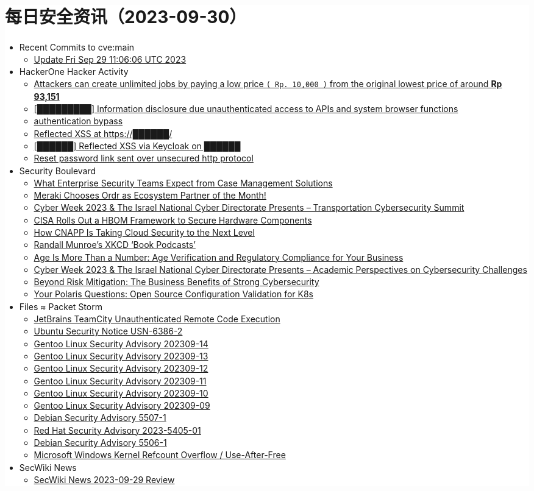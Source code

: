 # 每日安全资讯（2023-09-30）

- Recent Commits to cve:main
  - [Update Fri Sep 29 11:06:06 UTC 2023](https://github.com/trickest/cve/commit/28097e79fc25ac8714438567d9e7909ab53eb1f0)
- HackerOne Hacker Activity
  - [Attackers can create unlimited jobs by paying a low price `( Rp. 10,000 )` from the original lowest price of around **Rp 93,151**](https://hackerone.com/reports/1808149)
  - [[█████████] Information disclosure due unauthenticated access to APIs and system browser functions](https://hackerone.com/reports/2126039)
  - [authentication bypass](https://hackerone.com/reports/2143411)
  - [Reflected XSS at https://██████/](https://hackerone.com/reports/1681178)
  - [[██████] Reflected XSS via Keycloak on ██████](https://hackerone.com/reports/2126954)
  - [Reset password link sent over unsecured http protocol](https://hackerone.com/reports/1888915)
- Security Boulevard
  - [What Enterprise Security Teams Expect from Case Management Solutions](https://securityboulevard.com/2023/09/what-enterprise-security-teams-expect-from-case-management-solutions/)
  - [Meraki Chooses Ordr as Ecosystem Partner of the Month!](https://securityboulevard.com/2023/09/meraki-chooses-ordr-as-ecosystem-partner-of-the-month/)
  - [Cyber Week 2023 & The Israel National Cyber Directorate Presents – Transportation Cybersecurity Summit](https://securityboulevard.com/2023/09/cyber-week-2023-the-israel-national-cyber-directorate-presents-transportation-cybersecurity-summit/)
  - [CISA Rolls Out a HBOM Framework to Secure Hardware Components](https://securityboulevard.com/2023/09/cisa-rolls-out-a-hbom-framework-to-secure-hardware-components/)
  - [How CNAPP Is Taking Cloud Security to the Next Level](https://securityboulevard.com/2023/09/how-cnapp-is-taking-cloud-security-to-the-next-level/)
  - [Randall Munroe’s XKCD ‘Book Podcasts’](https://securityboulevard.com/2023/09/randall-munroes-xkcd-book-podcasts/)
  - [Age Is More Than a Number: Age Verification and Regulatory Compliance for Your Business](https://securityboulevard.com/2023/09/age-is-more-than-a-number-age-verification-and-regulatory-compliance-for-your-business/)
  - [Cyber Week 2023 & The Israel National Cyber Directorate Presents – Academic Perspectives on Cybersecurity Challenges](https://securityboulevard.com/2023/09/cyber-week-2023-the-israel-national-cyber-directorate-presents-academic-perspectives-on-cybersecurity-challenges/)
  - [Beyond Risk Mitigation: The Business Benefits of Strong Cybersecurity](https://securityboulevard.com/2023/09/beyond-risk-mitigation-the-business-benefits-of-strong-cybersecurity/)
  - [Your Polaris Questions: Open Source Configuration Validation for K8s](https://securityboulevard.com/2023/09/your-polaris-questions-open-source-configuration-validation-for-k8s/)
- Files ≈ Packet Storm
  - [JetBrains TeamCity Unauthenticated Remote Code Execution](https://packetstormsecurity.com/files/174860/jetbrains_teamcity_rce_cve_2023_42793.rb.txt)
  - [Ubuntu Security Notice USN-6386-2](https://packetstormsecurity.com/files/174859/USN-6386-2.txt)
  - [Gentoo Linux Security Advisory 202309-14](https://packetstormsecurity.com/files/174858/glsa-202309-14.txt)
  - [Gentoo Linux Security Advisory 202309-13](https://packetstormsecurity.com/files/174857/glsa-202309-13.txt)
  - [Gentoo Linux Security Advisory 202309-12](https://packetstormsecurity.com/files/174856/glsa-202309-12.txt)
  - [Gentoo Linux Security Advisory 202309-11](https://packetstormsecurity.com/files/174855/glsa-202309-11.txt)
  - [Gentoo Linux Security Advisory 202309-10](https://packetstormsecurity.com/files/174854/glsa-202309-10.txt)
  - [Gentoo Linux Security Advisory 202309-09](https://packetstormsecurity.com/files/174853/glsa-202309-09.txt)
  - [Debian Security Advisory 5507-1](https://packetstormsecurity.com/files/174852/dsa-5507-1.txt)
  - [Red Hat Security Advisory 2023-5405-01](https://packetstormsecurity.com/files/174851/RHSA-2023-5405-01.txt)
  - [Debian Security Advisory 5506-1](https://packetstormsecurity.com/files/174850/dsa-5506-1.txt)
  - [Microsoft Windows Kernel Refcount Overflow / Use-After-Free](https://packetstormsecurity.com/files/174849/GS20230929143528.tgz)
- SecWiki News
  - [SecWiki News 2023-09-29 Review](http://www.sec-wiki.com/?2023-09-29)